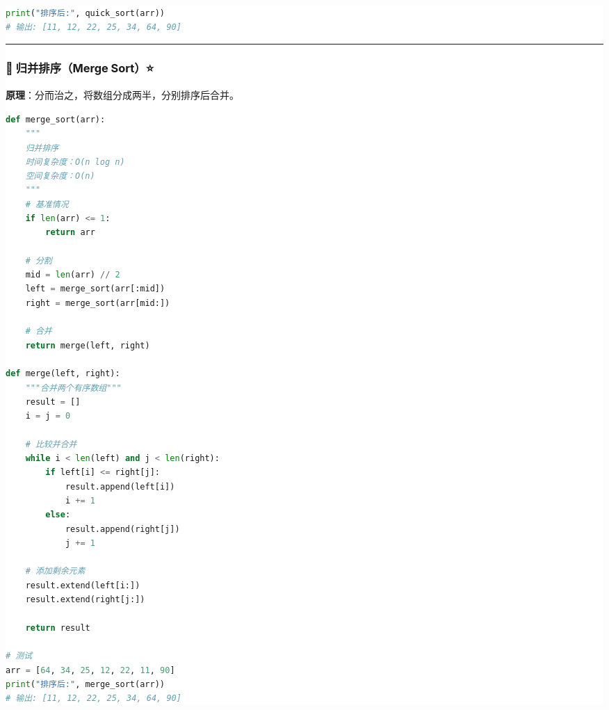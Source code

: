 ```python
print("排序后:", quick_sort(arr))
# 输出: [11, 12, 22, 25, 34, 64, 90]
```

------

### 🔹 归并排序（Merge Sort）⭐

**原理**：分而治之，将数组分成两半，分别排序后合并。

```python
def merge_sort(arr):
    """
    归并排序
    时间复杂度：O(n log n)
    空间复杂度：O(n)
    """
    # 基准情况
    if len(arr) <= 1:
        return arr
    
    # 分割
    mid = len(arr) // 2
    left = merge_sort(arr[:mid])
    right = merge_sort(arr[mid:])
    
    # 合并
    return merge(left, right)

def merge(left, right):
    """合并两个有序数组"""
    result = []
    i = j = 0
    
    # 比较并合并
    while i < len(left) and j < len(right):
        if left[i] <= right[j]:
            result.append(left[i])
            i += 1
        else:
            result.append(right[j])
            j += 1
    
    # 添加剩余元素
    result.extend(left[i:])
    result.extend(right[j:])
    
    return result

# 测试
arr = [64, 34, 25, 12, 22, 11, 90]
print("排序后:", merge_sort(arr))
# 输出: [11, 12, 22, 25, 34, 64, 90]
```
